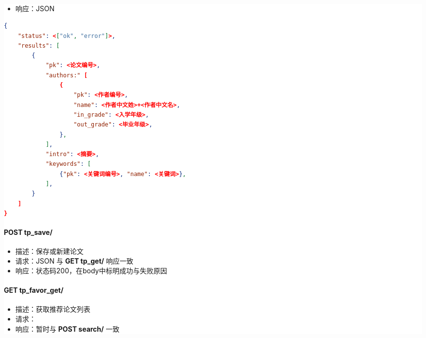   - 响应：JSON

```json
{
    "status": <["ok", "error"]>,
    "results": [
    	{
    		"pk": <论文编号>,
			"authors:" [
    			{
                    "pk": <作者编号>, 
                    "name": <作者中文姓>+<作者中文名>, 
                    "in_grade": <入学年级>,
                    "out_grade": <毕业年级>,
        		},
    		],
			"intro": <摘要>,
			"keywords": [
                {"pk": <关键词编号>, "name": <关键词>},
            ],
		}
    ]
}
```

#### POST tp_save/

- 描述：保存或新建论文
- 请求：JSON 与 **GET tp_get/** 响应一致
- 响应：状态码200，在body中标明成功与失败原因

#### GET tp_favor_get/

  - 描述：获取推荐论文列表
  - 请求：
  - 响应：暂时与 **POST search/** 一致

